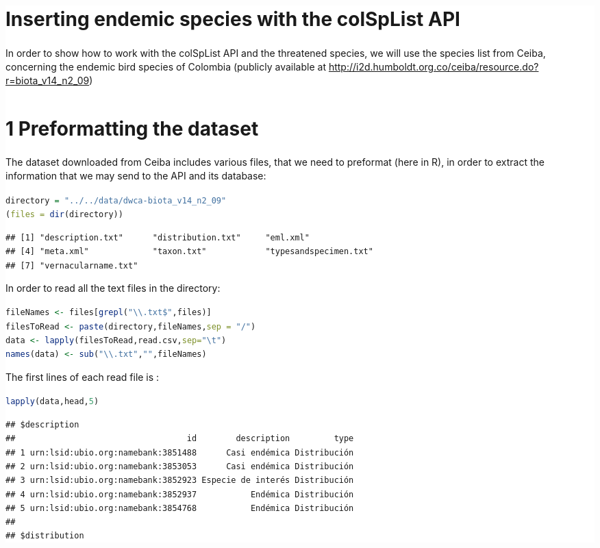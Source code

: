 Inserting endemic species with the colSpList API
================

In order to show how to work with the colSpList API and the threatened
species, we will use the species list from Ceiba, concerning the endemic
bird species of Colombia (publicly available at
<http://i2d.humboldt.org.co/ceiba/resource.do?r=biota_v14_n2_09>)

# 1 Preformatting the dataset

The dataset downloaded from Ceiba includes various files, that we need
to preformat (here in R), in order to extract the information that we
may send to the API and its database:

``` r
directory = "../../data/dwca-biota_v14_n2_09"
(files = dir(directory))
```

    ## [1] "description.txt"      "distribution.txt"     "eml.xml"             
    ## [4] "meta.xml"             "taxon.txt"            "typesandspecimen.txt"
    ## [7] "vernacularname.txt"

In order to read all the text files in the directory:

``` r
fileNames <- files[grepl("\\.txt$",files)]
filesToRead <- paste(directory,fileNames,sep = "/")
data <- lapply(filesToRead,read.csv,sep="\t")
names(data) <- sub("\\.txt","",fileNames)
```

The first lines of each read file is :

``` r
lapply(data,head,5)
```

    ## $description
    ##                                   id        description         type
    ## 1 urn:lsid:ubio.org:namebank:3851488      Casi endémica Distribución
    ## 2 urn:lsid:ubio.org:namebank:3853053      Casi endémica Distribución
    ## 3 urn:lsid:ubio.org:namebank:3852923 Especie de interés Distribución
    ## 4 urn:lsid:ubio.org:namebank:3852937           Endémica Distribución
    ## 5 urn:lsid:ubio.org:namebank:3854768           Endémica Distribución
    ## 
    ## $distribution